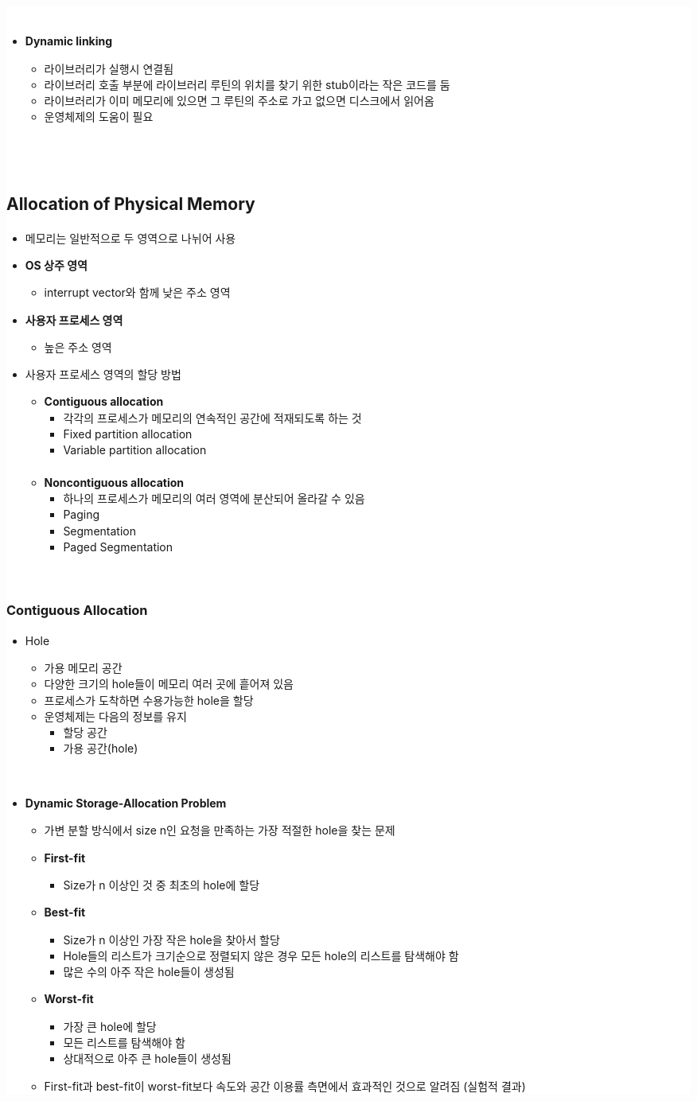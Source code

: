 
<br>

-   **Dynamic linking**

    -   라이브러리가 실행시 연결됨
    -   라이브러리 호출 부분에 라이브러리 루틴의 위치를 찾기 위한 stub이라는 작은 코드를 둠
    -   라이브러리가 이미 메모리에 있으면 그 루틴의 주소로 가고 없으면 디스크에서 읽어옴
    -   운영체제의 도움이 필요

<br><br>

## Allocation of Physical Memory

-   메모리는 일반적으로 두 영역으로 나뉘어 사용

-   **OS 상주 영역**
    
    -   interrupt vector와 함께 낮은 주소 영역
    
-   **사용자 프로세스 영역**
    
    -   높은 주소 영역
    
-   사용자 프로세스 영역의 할당 방법
    
    -   **Contiguous allocation**
        -   각각의 프로세스가 메모리의 연속적인 공간에 적재되도록 하는 것
        -   Fixed partition allocation
        -   Variable partition allocation
    
    <br>
    
    -   **Noncontiguous allocation**
        -   하나의 프로세스가 메모리의 여러 영역에 분산되어 올라갈 수 있음
        -   Paging
        -   Segmentation
        -   Paged Segmentation

<br>

### Contiguous Allocation

-   Hole

    -   가용 메모리 공간
    -   다양한 크기의 hole들이 메모리 여러 곳에 흩어져 있음
    -   프로세스가 도착하면 수용가능한 hole을 할당
    -   운영체제는 다음의 정보를 유지
        -   할당 공간
        -   가용 공간(hole)


<br>

-   **Dynamic Storage-Allocation Problem**

    -   가변 분할 방식에서 size n인 요청을 만족하는 가장 적절한 hole을 찾는 문제

    -   **First-fit**
        -   Size가 n 이상인 것 중 최초의 hole에 할당
    -   **Best-fit**
        -   Size가 n 이상인 가장 작은 hole을 찾아서 할당
        -   Hole들의 리스트가 크기순으로 정렬되지 않은 경우 모든 hole의 리스트를 탐색해야 함
        -   많은 수의 아주 작은 hole들이 생성됨
    -   **Worst-fit**
        -   가장 큰 hole에 할당
        -   모든 리스트를 탐색해야 함
        -   상대적으로 아주 큰 hole들이 생성됨
    -   First-fit과 best-fit이 worst-fit보다 속도와 공간 이용률 측면에서 효과적인 것으로 알려짐 (실험적 결과)
